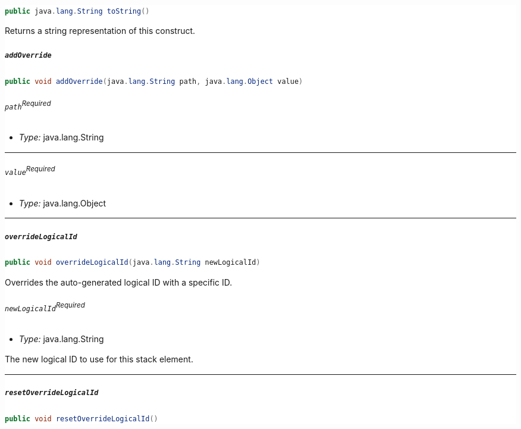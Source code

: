 ```java
public java.lang.String toString()
```

Returns a string representation of this construct.

##### `addOverride` <a name="addOverride" id="@cdktf/provider-gitlab.dataGitlabGroupVariables.DataGitlabGroupVariables.addOverride"></a>

```java
public void addOverride(java.lang.String path, java.lang.Object value)
```

###### `path`<sup>Required</sup> <a name="path" id="@cdktf/provider-gitlab.dataGitlabGroupVariables.DataGitlabGroupVariables.addOverride.parameter.path"></a>

- *Type:* java.lang.String

---

###### `value`<sup>Required</sup> <a name="value" id="@cdktf/provider-gitlab.dataGitlabGroupVariables.DataGitlabGroupVariables.addOverride.parameter.value"></a>

- *Type:* java.lang.Object

---

##### `overrideLogicalId` <a name="overrideLogicalId" id="@cdktf/provider-gitlab.dataGitlabGroupVariables.DataGitlabGroupVariables.overrideLogicalId"></a>

```java
public void overrideLogicalId(java.lang.String newLogicalId)
```

Overrides the auto-generated logical ID with a specific ID.

###### `newLogicalId`<sup>Required</sup> <a name="newLogicalId" id="@cdktf/provider-gitlab.dataGitlabGroupVariables.DataGitlabGroupVariables.overrideLogicalId.parameter.newLogicalId"></a>

- *Type:* java.lang.String

The new logical ID to use for this stack element.

---

##### `resetOverrideLogicalId` <a name="resetOverrideLogicalId" id="@cdktf/provider-gitlab.dataGitlabGroupVariables.DataGitlabGroupVariables.resetOverrideLogicalId"></a>

```java
public void resetOverrideLogicalId()
```

